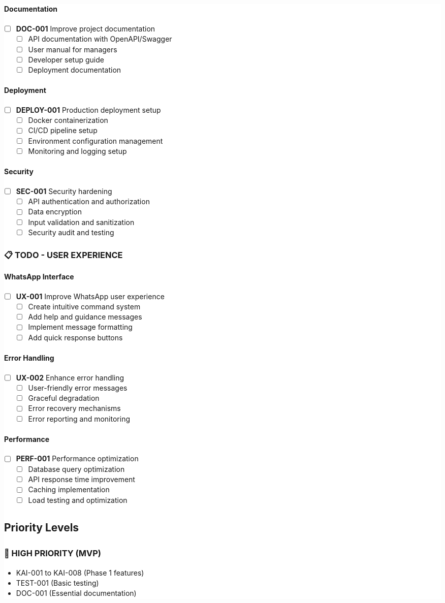 #### Documentation
- [ ] **DOC-001** Improve project documentation
  - [ ] API documentation with OpenAPI/Swagger
  - [ ] User manual for managers
  - [ ] Developer setup guide
  - [ ] Deployment documentation

#### Deployment
- [ ] **DEPLOY-001** Production deployment setup
  - [ ] Docker containerization
  - [ ] CI/CD pipeline setup
  - [ ] Environment configuration management
  - [ ] Monitoring and logging setup

#### Security
- [ ] **SEC-001** Security hardening
  - [ ] API authentication and authorization
  - [ ] Data encryption
  - [ ] Input validation and sanitization
  - [ ] Security audit and testing

### 📋 TODO - USER EXPERIENCE

#### WhatsApp Interface
- [ ] **UX-001** Improve WhatsApp user experience
  - [ ] Create intuitive command system
  - [ ] Add help and guidance messages
  - [ ] Implement message formatting
  - [ ] Add quick response buttons

#### Error Handling
- [ ] **UX-002** Enhance error handling
  - [ ] User-friendly error messages
  - [ ] Graceful degradation
  - [ ] Error recovery mechanisms
  - [ ] Error reporting and monitoring

#### Performance
- [ ] **PERF-001** Performance optimization
  - [ ] Database query optimization
  - [ ] API response time improvement
  - [ ] Caching implementation
  - [ ] Load testing and optimization

## Priority Levels

### 🔴 HIGH PRIORITY (MVP)
- KAI-001 to KAI-008 (Phase 1 features)
- TEST-001 (Basic testing)
- DOC-001 (Essential documentation)
